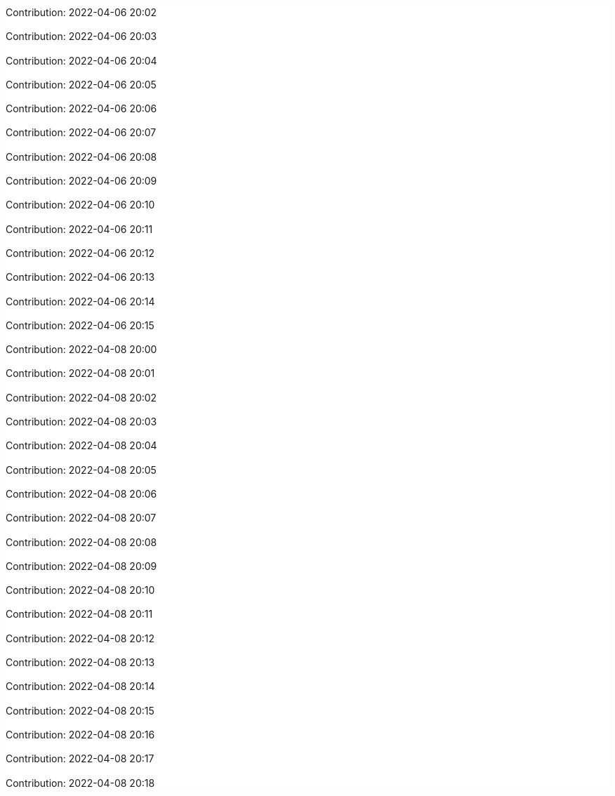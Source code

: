 Contribution: 2022-04-06 20:02

Contribution: 2022-04-06 20:03

Contribution: 2022-04-06 20:04

Contribution: 2022-04-06 20:05

Contribution: 2022-04-06 20:06

Contribution: 2022-04-06 20:07

Contribution: 2022-04-06 20:08

Contribution: 2022-04-06 20:09

Contribution: 2022-04-06 20:10

Contribution: 2022-04-06 20:11

Contribution: 2022-04-06 20:12

Contribution: 2022-04-06 20:13

Contribution: 2022-04-06 20:14

Contribution: 2022-04-06 20:15

Contribution: 2022-04-08 20:00

Contribution: 2022-04-08 20:01

Contribution: 2022-04-08 20:02

Contribution: 2022-04-08 20:03

Contribution: 2022-04-08 20:04

Contribution: 2022-04-08 20:05

Contribution: 2022-04-08 20:06

Contribution: 2022-04-08 20:07

Contribution: 2022-04-08 20:08

Contribution: 2022-04-08 20:09

Contribution: 2022-04-08 20:10

Contribution: 2022-04-08 20:11

Contribution: 2022-04-08 20:12

Contribution: 2022-04-08 20:13

Contribution: 2022-04-08 20:14

Contribution: 2022-04-08 20:15

Contribution: 2022-04-08 20:16

Contribution: 2022-04-08 20:17

Contribution: 2022-04-08 20:18

